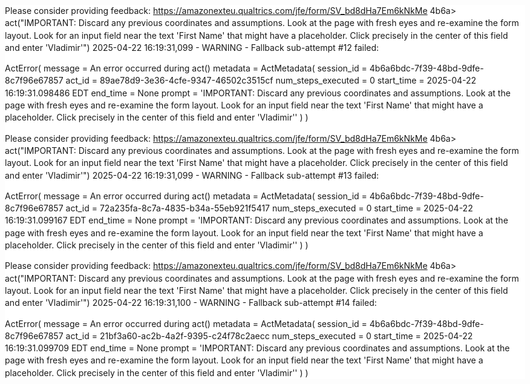 Please consider providing feedback: https://amazonexteu.qualtrics.com/jfe/form/SV_bd8dHa7Em6kNkMe
4b6a> act("IMPORTANT: Discard any previous coordinates and assumptions. Look at the page with fresh eyes and re-examine the form layout.  Look for an input field near the text 'First Name' that might have a placeholder. Click precisely in the center of this field and enter 'Vladimir'")
2025-04-22 16:19:31,099 - WARNING - Fallback sub-attempt #12 failed: 

ActError(
    message = An error occurred during act()
    metadata = ActMetadata(
        session_id = 4b6a6bdc-7f39-48bd-9dfe-8c7f96e67857
        act_id = 89ae78d9-3e36-4cfe-9347-46502c3515cf
        num_steps_executed = 0
        start_time = 2025-04-22 16:19:31.098486 EDT
        end_time = None
        prompt = 'IMPORTANT: Discard any previous coordinates and assumptions. Look at the page with fresh eyes and re-examine the form layout.  Look for an input field near the text 'First Name' that might have a placeholder. Click precisely in the center of this field and enter 'Vladimir''
    )
)

Please consider providing feedback: https://amazonexteu.qualtrics.com/jfe/form/SV_bd8dHa7Em6kNkMe
4b6a> act("IMPORTANT: Discard any previous coordinates and assumptions. Look at the page with fresh eyes and re-examine the form layout.  Look for an input field near the text 'First Name' that might have a placeholder. Click precisely in the center of this field and enter 'Vladimir'")
2025-04-22 16:19:31,099 - WARNING - Fallback sub-attempt #13 failed: 

ActError(
    message = An error occurred during act()
    metadata = ActMetadata(
        session_id = 4b6a6bdc-7f39-48bd-9dfe-8c7f96e67857
        act_id = 72a235fa-8c7a-4835-b34a-55eb921f5417
        num_steps_executed = 0
        start_time = 2025-04-22 16:19:31.099167 EDT
        end_time = None
        prompt = 'IMPORTANT: Discard any previous coordinates and assumptions. Look at the page with fresh eyes and re-examine the form layout.  Look for an input field near the text 'First Name' that might have a placeholder. Click precisely in the center of this field and enter 'Vladimir''
    )
)

Please consider providing feedback: https://amazonexteu.qualtrics.com/jfe/form/SV_bd8dHa7Em6kNkMe
4b6a> act("IMPORTANT: Discard any previous coordinates and assumptions. Look at the page with fresh eyes and re-examine the form layout.  Look for an input field near the text 'First Name' that might have a placeholder. Click precisely in the center of this field and enter 'Vladimir'")
2025-04-22 16:19:31,100 - WARNING - Fallback sub-attempt #14 failed: 

ActError(
    message = An error occurred during act()
    metadata = ActMetadata(
        session_id = 4b6a6bdc-7f39-48bd-9dfe-8c7f96e67857
        act_id = 21bf3a60-ac2b-4a2f-9395-c24f78c2aecc
        num_steps_executed = 0
        start_time = 2025-04-22 16:19:31.099709 EDT
        end_time = None
        prompt = 'IMPORTANT: Discard any previous coordinates and assumptions. Look at the page with fresh eyes and re-examine the form layout.  Look for an input field near the text 'First Name' that might have a placeholder. Click precisely in the center of this field and enter 'Vladimir''
    )
)
